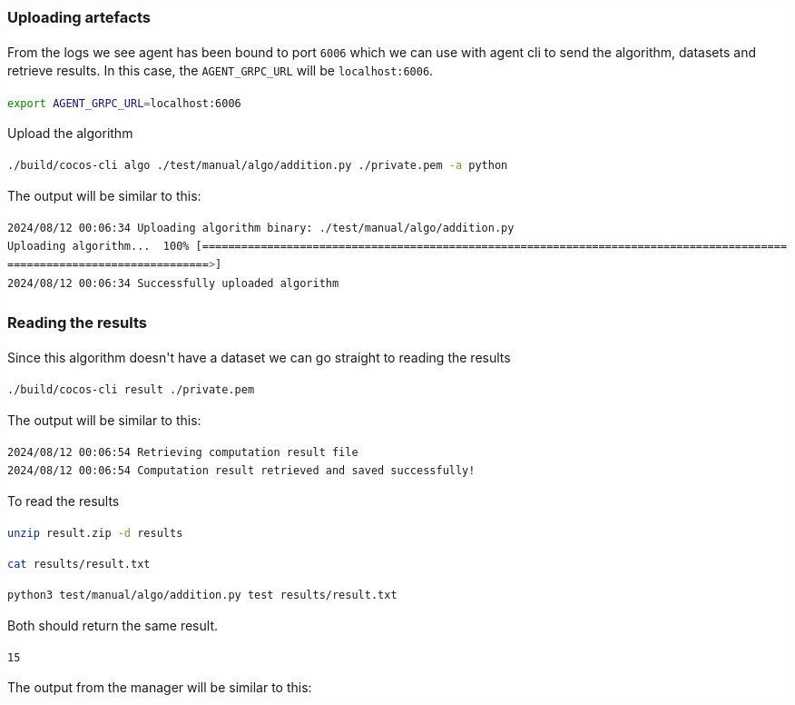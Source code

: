 ### Uploading artefacts

From the logs we see agent has been bound to port `6006` which we can use with agent cli to send the algorithm, datasets and retrieve results. In this case, the `AGENT_GRPC_URL` will be `localhost:6006`.

```bash
export AGENT_GRPC_URL=localhost:6006
```

Upload the algorithm

```bash
./build/cocos-cli algo ./test/manual/algo/addition.py ./private.pem -a python
```

The output will be similar to this:

```bash
2024/08/12 00:06:34 Uploading algorithm binary: ./test/manual/algo/addition.py
Uploading algorithm...  100% [=========================================================================================================================>]
2024/08/12 00:06:34 Successfully uploaded algorithm
```

### Reading the results

Since this algorithm doesn't have a dataset we can go straight to reading the results

```bash
./build/cocos-cli result ./private.pem
```

The output will be similar to this:

```bash
2024/08/12 00:06:54 Retrieving computation result file
2024/08/12 00:06:54 Computation result retrieved and saved successfully!
```

To read the results

```bash
unzip result.zip -d results
```

```bash
cat results/result.txt
```

```bash
python3 test/manual/algo/addition.py test results/result.txt
```

Both should return the same result.

```bash
15
```

The output from the manager will be similar to this:

